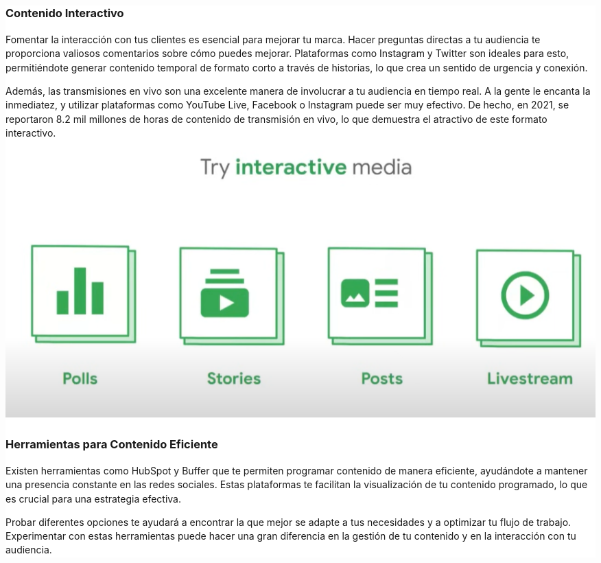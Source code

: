 ### Contenido Interactivo

Fomentar la interacción con tus clientes es esencial para mejorar tu marca. Hacer preguntas directas a tu audiencia te proporciona valiosos comentarios sobre cómo puedes mejorar. Plataformas como Instagram y Twitter son ideales para esto, permitiéndote generar contenido temporal de formato corto a través de historias, lo que crea un sentido de urgencia y conexión. <br>

Además, las transmisiones en vivo son una excelente manera de involucrar a tu audiencia en tiempo real. A la gente le encanta la inmediatez, y utilizar plataformas como YouTube Live, Facebook o Instagram puede ser muy efectivo. De hecho, en 2021, se reportaron 8.2 mil millones de horas de contenido de transmisión en vivo, lo que demuestra el atractivo de este formato interactivo. <br>

![Contenido interactivo](../../img/contenido_interactivo.png) <br>

### Herramientas para Contenido Eficiente

Existen herramientas como HubSpot y Buffer que te permiten programar contenido de manera eficiente, ayudándote a mantener una presencia constante en las redes sociales. Estas plataformas te facilitan la visualización de tu contenido programado, lo que es crucial para una estrategia efectiva. <br>

Probar diferentes opciones te ayudará a encontrar la que mejor se adapte a tus necesidades y a optimizar tu flujo de trabajo. Experimentar con estas herramientas puede hacer una gran diferencia en la gestión de tu contenido y en la interacción con tu audiencia. <br>
